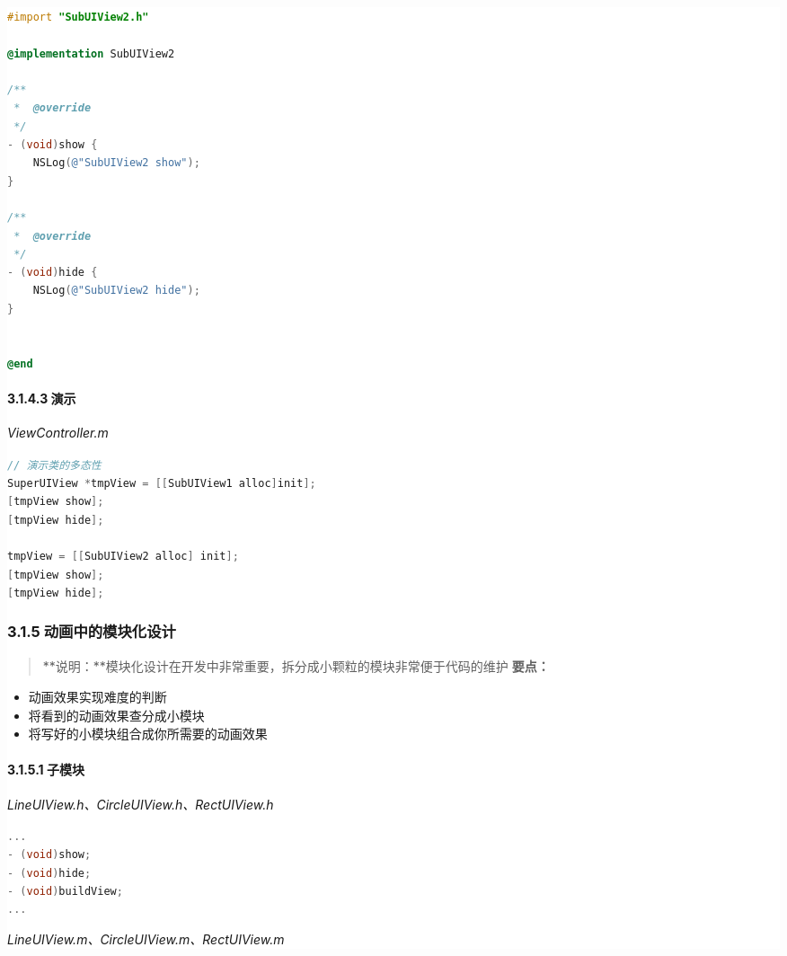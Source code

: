 
```objective-c
#import "SubUIView2.h"

@implementation SubUIView2

/**
 *  @override
 */
- (void)show {
    NSLog(@"SubUIView2 show");
}

/**
 *  @override
 */
- (void)hide {
    NSLog(@"SubUIView2 hide");
}


@end
```

#### 3.1.4.3	演示
*ViewController.m*

```objective-c
// 演示类的多态性
SuperUIView *tmpView = [[SubUIView1 alloc]init];
[tmpView show];
[tmpView hide];

tmpView = [[SubUIView2 alloc] init];
[tmpView show];
[tmpView hide];
```

### 3.1.5	动画中的模块化设计
>**说明：**模块化设计在开发中非常重要，拆分成小颗粒的模块非常便于代码的维护
>**要点：**
+ 动画效果实现难度的判断
+ 将看到的动画效果查分成小模块
+ 将写好的小模块组合成你所需要的动画效果


#### 3.1.5.1	子模块
*LineUIView.h、CircleUIView.h、RectUIView.h*

```objective-c
...
- (void)show;
- (void)hide;
- (void)buildView;
...
```
*LineUIView.m、CircleUIView.m、RectUIView.m*
